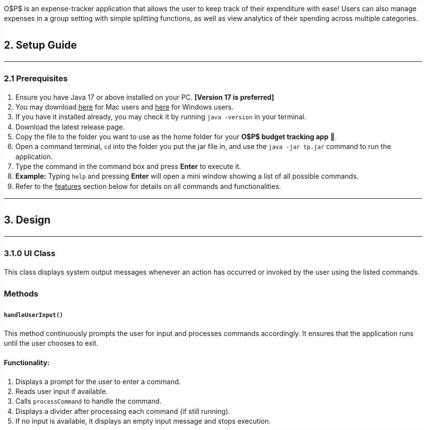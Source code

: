 
O\$P\$ is an expense-tracker application that allows
the user to keep track of their expenditure with ease!
Users can also manage expenses in a group setting with
simple splitting functions, as well as view analytics
of their spending across multiple categories.

## 2. Setup Guide

---

### 2.1 Prerequisites

1.  Ensure you have Java 17 or above installed on your PC. **[Version 17 is preferred]**
2.  You may download [here](https://se-education.org/guides/tutorials/javaInstallationMac.html) for Mac users and [here](https://www.oracle.com/sg/java/technologies/downloads/) for Windows users.
3.  If you have it installed already, you may check it by running `java -version` in your terminal.
4.  Download the latest release page.
5.  Copy the file to the folder you want to use as the home folder for your **O\$P$ budget tracking app** 🙂.
6.  Open a command terminal, `cd` into the folder you put the jar file in, and use the `java -jar tp.jar` command to run the application.
7.  Type the command in the command box and press **Enter** to execute it.
8.  **Example:** Typing `help` and pressing **Enter** will open a mini window showing a list of all possible commands.
9.  Refer to the [features](https://docs.google.com/document/d/125Cg7wzuc4XFo3wsziwL2f64KN1uUfvFL5dIm6IQrSk/edit?tab=t.xl7ogrtj0a5q#heading=h.61o02m6y9xrc) section below for details on all commands and functionalities.

---

## 3. Design

---

### 3.1.0 UI Class

This class displays system output messages whenever an action has occurred or invoked by the user using the listed commands.

### Methods

#### `handleUserInput()`

This method continuously prompts the user for input and processes commands accordingly. It ensures that the application runs until the user chooses to exit.

#### Functionality:

1. Displays a prompt for the user to enter a command.
2. Reads user input if available.
3. Calls `processCommand` to handle the command.
4. Displays a divider after processing each command (if still running).
5. If no input is available, it displays an empty input message and stops execution.
